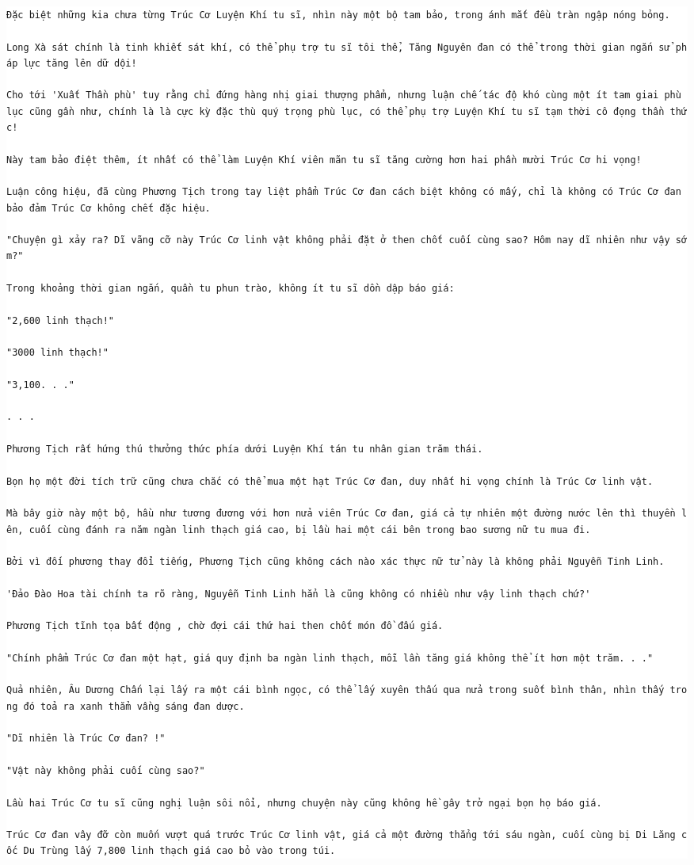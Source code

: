 	Đặc biệt những kia chưa từng Trúc Cơ Luyện Khí tu sĩ, nhìn này một bộ tam bảo, trong ánh mắt đều tràn ngập nóng bỏng.

	Long Xà sát chính là tinh khiết sát khí, có thể phụ trợ tu sĩ tôi thể, Tăng Nguyên đan có thể trong thời gian ngắn sử pháp lực tăng lên dữ dội!

	Cho tới 'Xuất Thần phù' tuy rằng chỉ đứng hàng nhị giai thượng phẩm, nhưng luận chế tác độ khó cùng một ít tam giai phù lục cũng gần như, chính là là cực kỳ đặc thù quý trọng phù lục, có thể phụ trợ Luyện Khí tu sĩ tạm thời cô đọng thần thức!

	Này tam bảo điệt thêm, ít nhất có thể làm Luyện Khí viên mãn tu sĩ tăng cường hơn hai phần mười Trúc Cơ hi vọng!

	Luận công hiệu, đã cùng Phương Tịch trong tay liệt phẩm Trúc Cơ đan cách biệt không có mấy, chỉ là không có Trúc Cơ đan bảo đảm Trúc Cơ không chết đặc hiệu.

	"Chuyện gì xảy ra? Dĩ vãng cỡ này Trúc Cơ linh vật không phải đặt ở then chốt cuối cùng sao? Hôm nay dĩ nhiên như vậy sớm?"

	Trong khoảng thời gian ngắn, quần tu phun trào, không ít tu sĩ dồn dập báo giá:

	"2,600 linh thạch!"

	"3000 linh thạch!"

	"3,100. . ."

	. . .

	Phương Tịch rất hứng thú thưởng thức phía dưới Luyện Khí tán tu nhân gian trăm thái.

	Bọn họ một đời tích trữ cũng chưa chắc có thể mua một hạt Trúc Cơ đan, duy nhất hi vọng chính là Trúc Cơ linh vật.

	Mà bây giờ này một bộ, hầu như tương đương với hơn nửa viên Trúc Cơ đan, giá cả tự nhiên một đường nước lên thì thuyền lên, cuối cùng đánh ra năm ngàn linh thạch giá cao, bị lầu hai một cái bên trong bao sương nữ tu mua đi.

	Bởi vì đối phương thay đổi tiếng, Phương Tịch cũng không cách nào xác thực nữ tử này là không phải Nguyễn Tinh Linh.

	'Đảo Đào Hoa tài chính ta rõ ràng, Nguyễn Tinh Linh hẳn là cũng không có nhiều như vậy linh thạch chứ?'

	Phương Tịch tĩnh tọa bất động , chờ đợi cái thứ hai then chốt món đồ đấu giá.

	"Chính phẩm Trúc Cơ đan một hạt, giá quy định ba ngàn linh thạch, mỗi lần tăng giá không thể ít hơn một trăm. . ."

	Quả nhiên, Âu Dương Chấn lại lấy ra một cái bình ngọc, có thể lấy xuyên thấu qua nửa trong suốt bình thân, nhìn thấy trong đó toả ra xanh thẳm vầng sáng đan dược.

	"Dĩ nhiên là Trúc Cơ đan? !"

	"Vật này không phải cuối cùng sao?"

	Lầu hai Trúc Cơ tu sĩ cũng nghị luận sôi nổi, nhưng chuyện này cũng không hề gây trở ngại bọn họ báo giá.

	Trúc Cơ đan vây đỡ còn muốn vượt quá trước Trúc Cơ linh vật, giá cả một đường thẳng tới sáu ngàn, cuối cùng bị Di Lăng cốc Du Trùng lấy 7,800 linh thạch giá cao bỏ vào trong túi.
